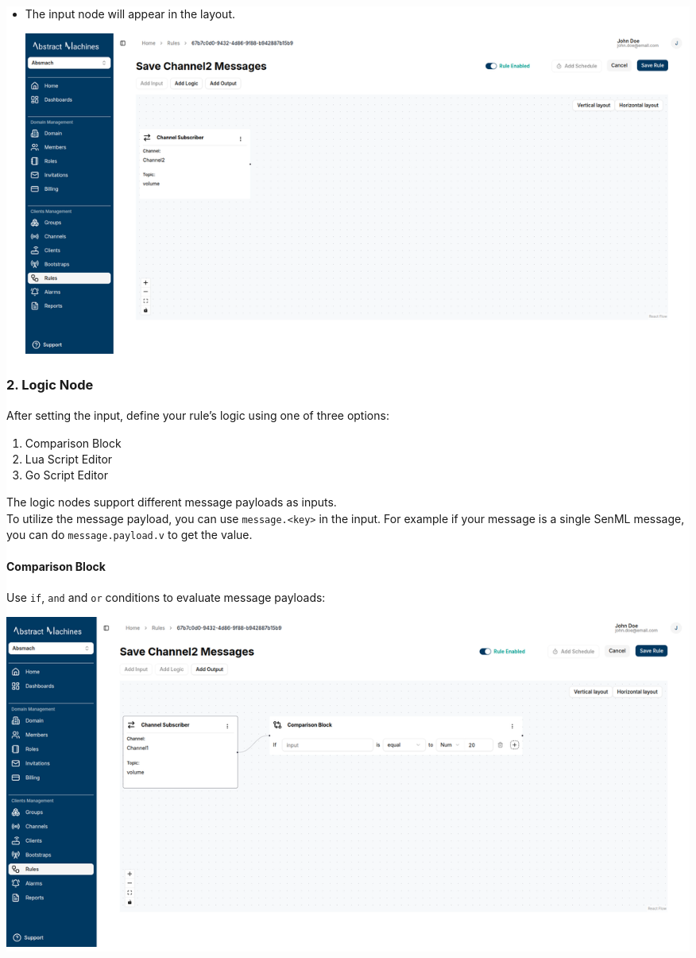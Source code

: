 - The input node will appear in the layout.

  ![input node](../img/rules/input-node3.png)

### 2. Logic Node

After setting the input, define your rule’s logic using one of three options:

1. Comparison Block
2. Lua Script Editor
3. Go Script Editor

The logic nodes support different message payloads as inputs.  
To utilize the message payload, you can use `message.<key>` in the input. For example if your message is a single SenML message, you can do `message.payload.v` to get the value.

#### Comparison Block

Use `if`, `and` and `or` conditions to evaluate message payloads:

![comparison node](../img/rules/comparison-node.png)
